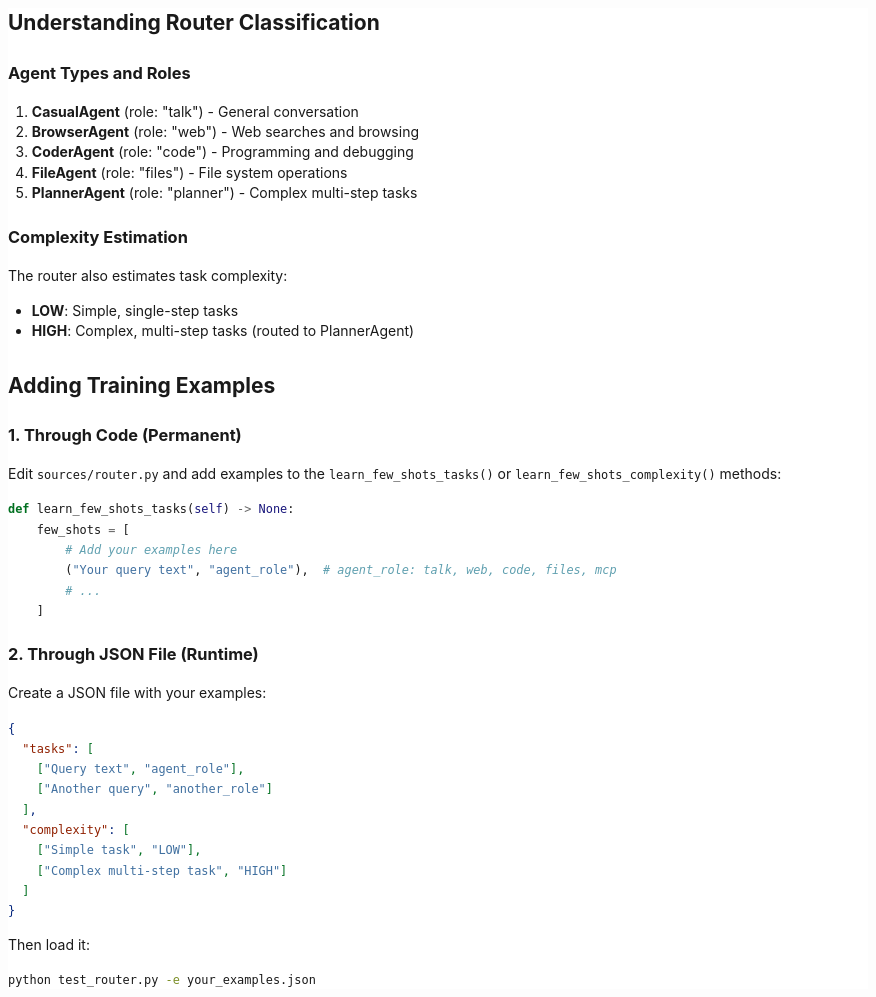 ## Understanding Router Classification

### Agent Types and Roles

1. **CasualAgent** (role: "talk") - General conversation
2. **BrowserAgent** (role: "web") - Web searches and browsing
3. **CoderAgent** (role: "code") - Programming and debugging
4. **FileAgent** (role: "files") - File system operations
5. **PlannerAgent** (role: "planner") - Complex multi-step tasks

### Complexity Estimation

The router also estimates task complexity:
- **LOW**: Simple, single-step tasks
- **HIGH**: Complex, multi-step tasks (routed to PlannerAgent)

## Adding Training Examples

### 1. Through Code (Permanent)

Edit `sources/router.py` and add examples to the `learn_few_shots_tasks()` or `learn_few_shots_complexity()` methods:

```python
def learn_few_shots_tasks(self) -> None:
    few_shots = [
        # Add your examples here
        ("Your query text", "agent_role"),  # agent_role: talk, web, code, files, mcp
        # ...
    ]
```

### 2. Through JSON File (Runtime)

Create a JSON file with your examples:

```json
{
  "tasks": [
    ["Query text", "agent_role"],
    ["Another query", "another_role"]
  ],
  "complexity": [
    ["Simple task", "LOW"],
    ["Complex multi-step task", "HIGH"]
  ]
}
```

Then load it:
```bash
python test_router.py -e your_examples.json
```
